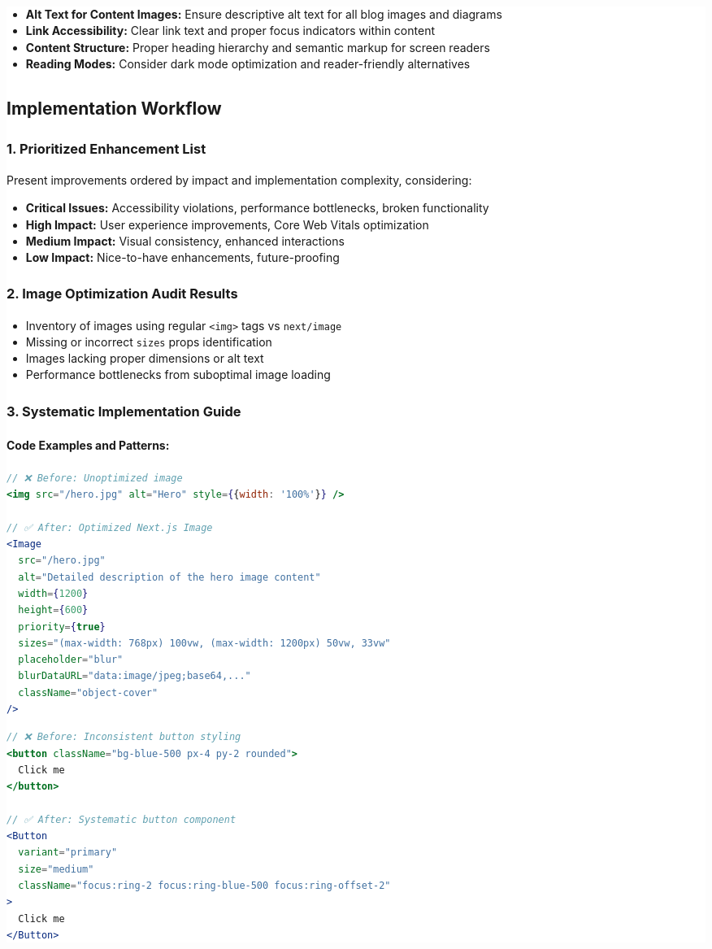 - **Alt Text for Content Images:** Ensure descriptive alt text for all blog images and diagrams
- **Link Accessibility:** Clear link text and proper focus indicators within content
- **Content Structure:** Proper heading hierarchy and semantic markup for screen readers
- **Reading Modes:** Consider dark mode optimization and reader-friendly alternatives

## Implementation Workflow

### 1. Prioritized Enhancement List

Present improvements ordered by impact and implementation complexity, considering:

- **Critical Issues:** Accessibility violations, performance bottlenecks, broken functionality
- **High Impact:** User experience improvements, Core Web Vitals optimization
- **Medium Impact:** Visual consistency, enhanced interactions
- **Low Impact:** Nice-to-have enhancements, future-proofing

### 2. Image Optimization Audit Results

- Inventory of images using regular `<img>` tags vs `next/image`
- Missing or incorrect `sizes` props identification
- Images lacking proper dimensions or alt text
- Performance bottlenecks from suboptimal image loading

### 3. Systematic Implementation Guide

#### **Code Examples and Patterns:**

```jsx
// ❌ Before: Unoptimized image
<img src="/hero.jpg" alt="Hero" style={{width: '100%'}} />

// ✅ After: Optimized Next.js Image
<Image
  src="/hero.jpg"
  alt="Detailed description of the hero image content"
  width={1200}
  height={600}
  priority={true}
  sizes="(max-width: 768px) 100vw, (max-width: 1200px) 50vw, 33vw"
  placeholder="blur"
  blurDataURL="data:image/jpeg;base64,..."
  className="object-cover"
/>
```

```jsx
// ❌ Before: Inconsistent button styling
<button className="bg-blue-500 px-4 py-2 rounded">
  Click me
</button>

// ✅ After: Systematic button component
<Button
  variant="primary"
  size="medium"
  className="focus:ring-2 focus:ring-blue-500 focus:ring-offset-2"
>
  Click me
</Button>
```
